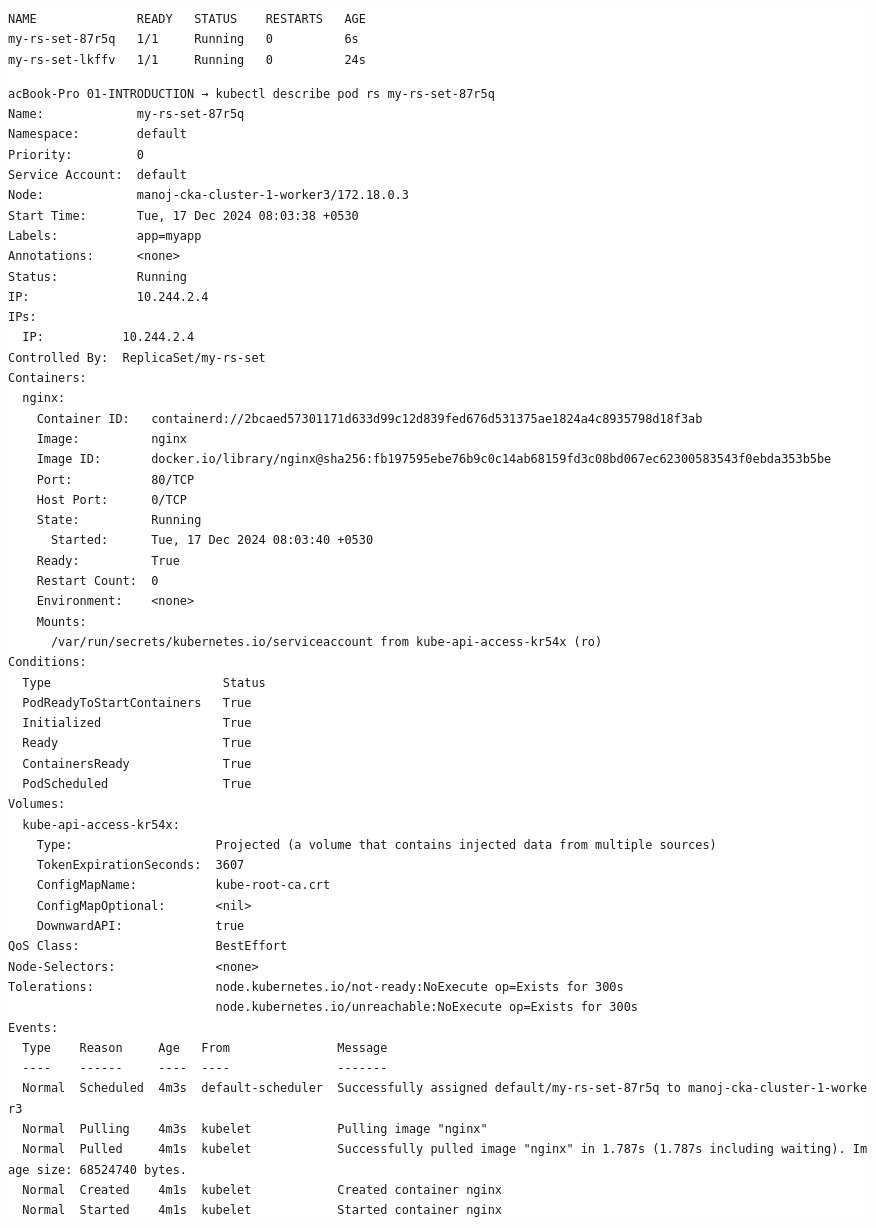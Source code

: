 ```commandline
NAME              READY   STATUS    RESTARTS   AGE
my-rs-set-87r5q   1/1     Running   0          6s
my-rs-set-lkffv   1/1     Running   0          24s
```

```commandline
acBook-Pro 01-INTRODUCTION → kubectl describe pod rs my-rs-set-87r5q
Name:             my-rs-set-87r5q
Namespace:        default
Priority:         0
Service Account:  default
Node:             manoj-cka-cluster-1-worker3/172.18.0.3
Start Time:       Tue, 17 Dec 2024 08:03:38 +0530
Labels:           app=myapp
Annotations:      <none>
Status:           Running
IP:               10.244.2.4
IPs:
  IP:           10.244.2.4
Controlled By:  ReplicaSet/my-rs-set
Containers:
  nginx:
    Container ID:   containerd://2bcaed57301171d633d99c12d839fed676d531375ae1824a4c8935798d18f3ab
    Image:          nginx
    Image ID:       docker.io/library/nginx@sha256:fb197595ebe76b9c0c14ab68159fd3c08bd067ec62300583543f0ebda353b5be
    Port:           80/TCP
    Host Port:      0/TCP
    State:          Running
      Started:      Tue, 17 Dec 2024 08:03:40 +0530
    Ready:          True
    Restart Count:  0
    Environment:    <none>
    Mounts:
      /var/run/secrets/kubernetes.io/serviceaccount from kube-api-access-kr54x (ro)
Conditions:
  Type                        Status
  PodReadyToStartContainers   True 
  Initialized                 True 
  Ready                       True 
  ContainersReady             True 
  PodScheduled                True 
Volumes:
  kube-api-access-kr54x:
    Type:                    Projected (a volume that contains injected data from multiple sources)
    TokenExpirationSeconds:  3607
    ConfigMapName:           kube-root-ca.crt
    ConfigMapOptional:       <nil>
    DownwardAPI:             true
QoS Class:                   BestEffort
Node-Selectors:              <none>
Tolerations:                 node.kubernetes.io/not-ready:NoExecute op=Exists for 300s
                             node.kubernetes.io/unreachable:NoExecute op=Exists for 300s
Events:
  Type    Reason     Age   From               Message
  ----    ------     ----  ----               -------
  Normal  Scheduled  4m3s  default-scheduler  Successfully assigned default/my-rs-set-87r5q to manoj-cka-cluster-1-worker3
  Normal  Pulling    4m3s  kubelet            Pulling image "nginx"
  Normal  Pulled     4m1s  kubelet            Successfully pulled image "nginx" in 1.787s (1.787s including waiting). Image size: 68524740 bytes.
  Normal  Created    4m1s  kubelet            Created container nginx
  Normal  Started    4m1s  kubelet            Started container nginx
```